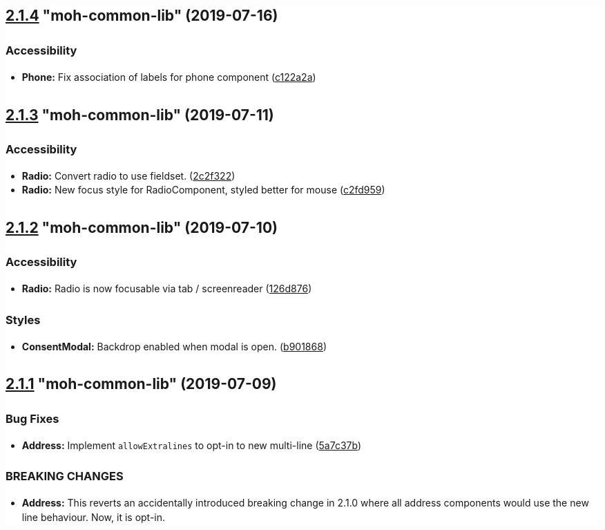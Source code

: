 

## [2.1.4](https://github.com/bcgov/moh-common-styles/compare/v2.1.3...v2.1.4) "moh-common-lib" (2019-07-16)


### Accessibility

* **Phone:** Fix association of labels for phone component ([c122a2a](https://github.com/bcgov/moh-common-styles/commit/c122a2a))



## [2.1.3](https://github.com/bcgov/moh-common-styles/compare/v2.1.2...v2.1.3) "moh-common-lib" (2019-07-11)


### Accessibility

* **Radio:** Convert radio to use fieldset. ([2c2f322](https://github.com/bcgov/moh-common-styles/commit/2c2f322))
* **Radio:** New focus style for RadioComponent, styled better for mouse ([c2fd959](https://github.com/bcgov/moh-common-styles/commit/c2fd959))



## [2.1.2](https://github.com/bcgov/moh-common-styles/compare/v2.1.1...v2.1.2) "moh-common-lib" (2019-07-10)


### Accessibility

* **Radio:** Radio is now focusable via tab / screenreader ([126d876](https://github.com/bcgov/moh-common-styles/commit/126d876))


### Styles

* **ConsentModal:** Backdrop enabled when modal is open. ([b901868](https://github.com/bcgov/moh-common-styles/commit/b901868))



## [2.1.1](https://github.com/bcgov/moh-common-styles/compare/v2.1.0...v2.1.1) "moh-common-lib" (2019-07-09)


### Bug Fixes

* **Address:** Implement `allowExtralines` to opt-in to new multi-line ([5a7c37b](https://github.com/bcgov/moh-common-styles/commit/5a7c37b))


### BREAKING CHANGES

* **Address:** This reverts an accidentally introduced breaking change in 2.1.0 where all address components would use the new line behaviour.  Now, it is opt-in.
